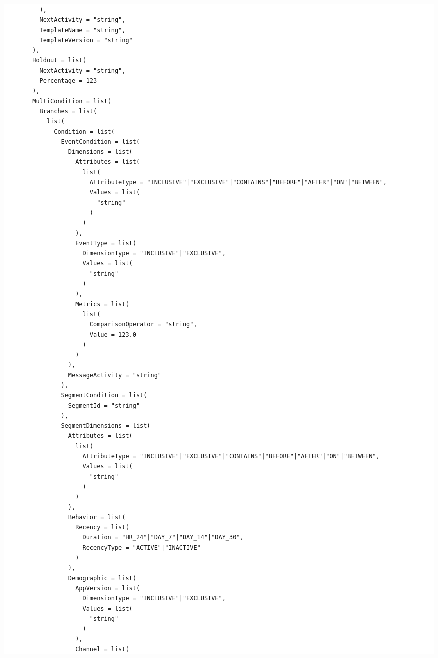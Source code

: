               ),
              NextActivity = "string",
              TemplateName = "string",
              TemplateVersion = "string"
            ),
            Holdout = list(
              NextActivity = "string",
              Percentage = 123
            ),
            MultiCondition = list(
              Branches = list(
                list(
                  Condition = list(
                    EventCondition = list(
                      Dimensions = list(
                        Attributes = list(
                          list(
                            AttributeType = "INCLUSIVE"|"EXCLUSIVE"|"CONTAINS"|"BEFORE"|"AFTER"|"ON"|"BETWEEN",
                            Values = list(
                              "string"
                            )
                          )
                        ),
                        EventType = list(
                          DimensionType = "INCLUSIVE"|"EXCLUSIVE",
                          Values = list(
                            "string"
                          )
                        ),
                        Metrics = list(
                          list(
                            ComparisonOperator = "string",
                            Value = 123.0
                          )
                        )
                      ),
                      MessageActivity = "string"
                    ),
                    SegmentCondition = list(
                      SegmentId = "string"
                    ),
                    SegmentDimensions = list(
                      Attributes = list(
                        list(
                          AttributeType = "INCLUSIVE"|"EXCLUSIVE"|"CONTAINS"|"BEFORE"|"AFTER"|"ON"|"BETWEEN",
                          Values = list(
                            "string"
                          )
                        )
                      ),
                      Behavior = list(
                        Recency = list(
                          Duration = "HR_24"|"DAY_7"|"DAY_14"|"DAY_30",
                          RecencyType = "ACTIVE"|"INACTIVE"
                        )
                      ),
                      Demographic = list(
                        AppVersion = list(
                          DimensionType = "INCLUSIVE"|"EXCLUSIVE",
                          Values = list(
                            "string"
                          )
                        ),
                        Channel = list(